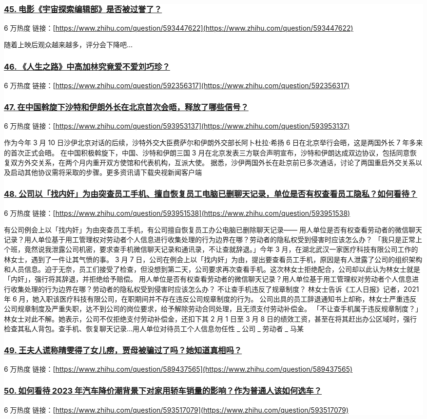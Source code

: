 ### [45. 电影《宇宙探索编辑部》是否被过誉了？](https://www.zhihu.com/question/593447622)
6 万热度 链接：[https://www.zhihu.com/question/593447622](https://www.zhihu.com/question/593447622)

随着上映后观众越来越多，评分会下降吧…

### [46. 《人生之路》中高加林究竟爱不爱刘巧珍？](https://www.zhihu.com/question/592356317)
6 万热度 链接：[https://www.zhihu.com/question/592356317](https://www.zhihu.com/question/592356317)



### [47. 在中国斡旋下沙特和伊朗外长在北京首次会晤，释放了哪些信号？](https://www.zhihu.com/question/593953137)
6 万热度 链接：[https://www.zhihu.com/question/593953137](https://www.zhihu.com/question/593953137)

作为今年 3 月 10 日沙伊北京对话的后续，沙特外交大臣费萨尔和伊朗外交部长阿卜杜拉·希扬 6 日在北京举行会晤，这是两国外长 7 年多来的首次正式会晤。 在中国积极斡旋下，中国、沙特和伊朗三国 3 月在北京发表三方联合声明宣布，沙特和伊朗达成双边协议，包括同意恢复双方外交关系，在两个月内重开双方使馆和代表机构，互派大使。 据悉，沙伊两国外长在赴京前已多次通话，讨论了两国重启外交关系以及启动其他协议需将采取的步骤。更多资讯请下载央视新闻客户端

### [48. 公司以「找内奸」为由突查员工手机、擅自恢复员工电脑已删聊天记录，单位是否有权查看员工隐私？如何看待？](https://www.zhihu.com/question/593951538)
6 万热度 链接：[https://www.zhihu.com/question/593951538](https://www.zhihu.com/question/593951538)

有公司例会上以「找内奸」为由突查员工手机，有公司擅自恢复员工办公电脑已删除聊天记录—— 用人单位是否有权查看劳动者的微信聊天记录？用人单位基于用工管理权对劳动者个人信息进行收集处理的行为边界在哪？劳动者的隐私权受到侵害时应该怎么办？ 「我只是正常上个班，竟然说我泄露公司机密，要求查手机微信聊天记录和通讯录，不让查就辞退。」今年 3 月，在湖北武汉一家医疗科技有限公司工作的林女士，遇到了一件让其气愤的事。 3 月 7 日，公司在例会上以「找内奸」为由，提出要查看员工手机，原因是有人泄露了公司的组织架构和人员信息。迫于无奈，员工们接受了检查，但没想到第二天，公司要求再次查看手机。这次林女士拒绝配合，公司却以此认为林女士就是「内奸」，强行将其辞退，并拒绝给予赔偿。 用人单位是否有权查看劳动者的微信聊天记录？用人单位基于用工管理权对劳动者个人信息进行收集处理的行为边界在哪？劳动者的隐私权受到侵害时应该怎么办？ 不让查手机违反了规章制度？ 林女士告诉《工人日报》记者，2021 年 6 月，她入职该医疗科技有限公司，在职期间并不存在违反公司规章制度的行为。 公司出具的员工辞退通知书上却称，林女士严重违反公司规章制度及严重失职，达不到公司的岗位要求，给予解除劳动合同处理，且无须支付劳动补偿金。 「不让查手机属于违反规章制度？」林女士对此不解。她表示，公司不仅拒绝支付劳动补偿金，还扣下其 2 月 1 日至 3 月 8 日的绩效工资，甚至在将其赶出办公区域时，强行检查其私人背包。查手机、恢复聊天记录…用人单位对待员工个人信息勿任性 _ 公司 _ 劳动者 _ 马某

### [49. 王夫人谎称晴雯得了女儿痨，贾母被骗过了吗？她知道真相吗？](https://www.zhihu.com/question/589437565)
6 万热度 链接：[https://www.zhihu.com/question/589437565](https://www.zhihu.com/question/589437565)



### [50. 如何看待 2023 年汽车降价潮背景下对家用轿车销量的影响？作为普通人该如何选车？](https://www.zhihu.com/question/593517079)
6 万热度 链接：[https://www.zhihu.com/question/593517079](https://www.zhihu.com/question/593517079)



